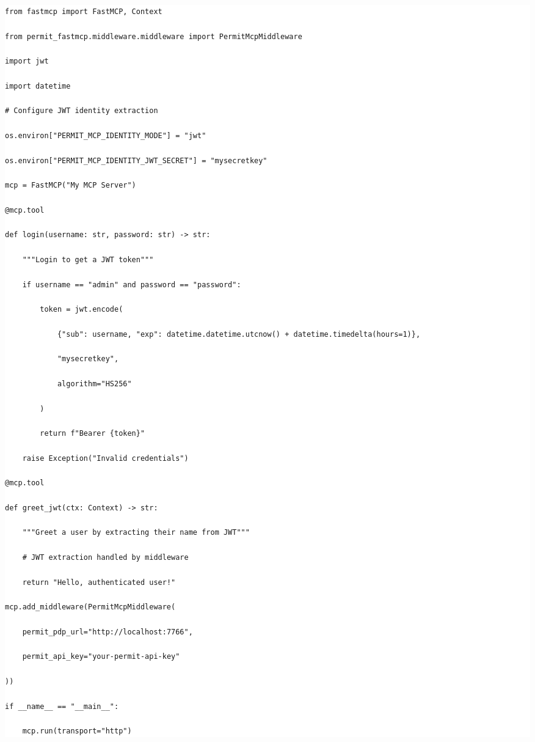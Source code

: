 ```
from fastmcp import FastMCP, Context

from permit_fastmcp.middleware.middleware import PermitMcpMiddleware

import jwt

import datetime

# Configure JWT identity extraction

os.environ["PERMIT_MCP_IDENTITY_MODE"] = "jwt"

os.environ["PERMIT_MCP_IDENTITY_JWT_SECRET"] = "mysecretkey"

mcp = FastMCP("My MCP Server")

@mcp.tool

def login(username: str, password: str) -> str:

    """Login to get a JWT token"""

    if username == "admin" and password == "password":

        token = jwt.encode(

            {"sub": username, "exp": datetime.datetime.utcnow() + datetime.timedelta(hours=1)},

            "mysecretkey",

            algorithm="HS256"

        )

        return f"Bearer {token}"

    raise Exception("Invalid credentials")

@mcp.tool

def greet_jwt(ctx: Context) -> str:

    """Greet a user by extracting their name from JWT"""

    # JWT extraction handled by middleware

    return "Hello, authenticated user!"

mcp.add_middleware(PermitMcpMiddleware(

    permit_pdp_url="http://localhost:7766",

    permit_api_key="your-permit-api-key"

))

if __name__ == "__main__":

    mcp.run(transport="http")
```
